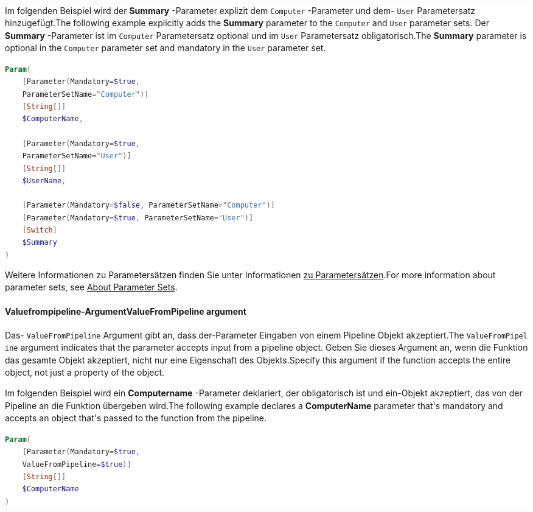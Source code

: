 <span data-ttu-id="1c63b-178">Im folgenden Beispiel wird der **Summary** -Parameter explizit dem `Computer` -Parameter und dem- `User` Parametersatz hinzugefügt.</span><span class="sxs-lookup"><span data-stu-id="1c63b-178">The following example explicitly adds the **Summary** parameter to the `Computer` and `User` parameter sets.</span></span> <span data-ttu-id="1c63b-179">Der **Summary** -Parameter ist im `Computer` Parametersatz optional und im `User` Parametersatz obligatorisch.</span><span class="sxs-lookup"><span data-stu-id="1c63b-179">The **Summary** parameter is optional in the `Computer` parameter set and mandatory in the `User` parameter set.</span></span>

```powershell
Param(
    [Parameter(Mandatory=$true,
    ParameterSetName="Computer")]
    [String[]]
    $ComputerName,

    [Parameter(Mandatory=$true,
    ParameterSetName="User")]
    [String[]]
    $UserName,

    [Parameter(Mandatory=$false, ParameterSetName="Computer")]
    [Parameter(Mandatory=$true, ParameterSetName="User")]
    [Switch]
    $Summary
)
```

<span data-ttu-id="1c63b-180">Weitere Informationen zu Parametersätzen finden Sie unter Informationen [zu Parametersätzen](about_parameter_sets.md).</span><span class="sxs-lookup"><span data-stu-id="1c63b-180">For more information about parameter sets, see [About Parameter Sets](about_parameter_sets.md).</span></span>

#### <a name="valuefrompipeline-argument"></a><span data-ttu-id="1c63b-181">Valuefrompipeline-Argument</span><span class="sxs-lookup"><span data-stu-id="1c63b-181">ValueFromPipeline argument</span></span>

<span data-ttu-id="1c63b-182">Das- `ValueFromPipeline` Argument gibt an, dass der-Parameter Eingaben von einem Pipeline Objekt akzeptiert.</span><span class="sxs-lookup"><span data-stu-id="1c63b-182">The `ValueFromPipeline` argument indicates that the parameter accepts input from a pipeline object.</span></span> <span data-ttu-id="1c63b-183">Geben Sie dieses Argument an, wenn die Funktion das gesamte Objekt akzeptiert, nicht nur eine Eigenschaft des Objekts.</span><span class="sxs-lookup"><span data-stu-id="1c63b-183">Specify this argument if the function accepts the entire object, not just a property of the object.</span></span>

<span data-ttu-id="1c63b-184">Im folgenden Beispiel wird ein **Computername** -Parameter deklariert, der obligatorisch ist und ein-Objekt akzeptiert, das von der Pipeline an die Funktion übergeben wird.</span><span class="sxs-lookup"><span data-stu-id="1c63b-184">The following example declares a **ComputerName** parameter that's mandatory and accepts an object that's passed to the function from the pipeline.</span></span>

```powershell
Param(
    [Parameter(Mandatory=$true,
    ValueFromPipeline=$true)]
    [String[]]
    $ComputerName
)
```
